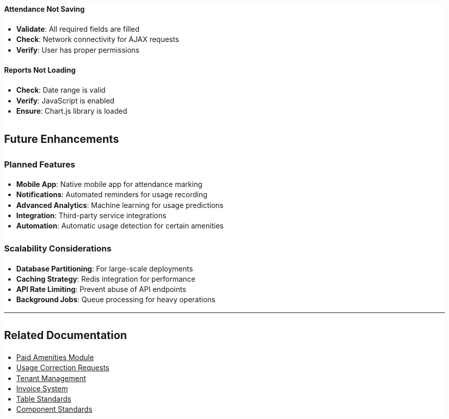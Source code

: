 #### Attendance Not Saving
- **Validate**: All required fields are filled
- **Check**: Network connectivity for AJAX requests
- **Verify**: User has proper permissions

#### Reports Not Loading
- **Check**: Date range is valid
- **Verify**: JavaScript is enabled
- **Ensure**: Chart.js library is loaded

## Future Enhancements

### Planned Features
- **Mobile App**: Native mobile app for attendance marking
- **Notifications**: Automated reminders for usage recording
- **Advanced Analytics**: Machine learning for usage predictions
- **Integration**: Third-party service integrations
- **Automation**: Automatic usage detection for certain amenities

### Scalability Considerations
- **Database Partitioning**: For large-scale deployments
- **Caching Strategy**: Redis integration for performance
- **API Rate Limiting**: Prevent abuse of API endpoints
- **Background Jobs**: Queue processing for heavy operations

---

## Related Documentation
- [Paid Amenities Module](./paid-amenities.md)
- [Usage Correction Requests](./usage-correction-requests.md)
- [Tenant Management](./tenant.md)
- [Invoice System](./invoice.md)
- [Table Standards](../table-standards.md)
- [Component Standards](../component-standards.md)
